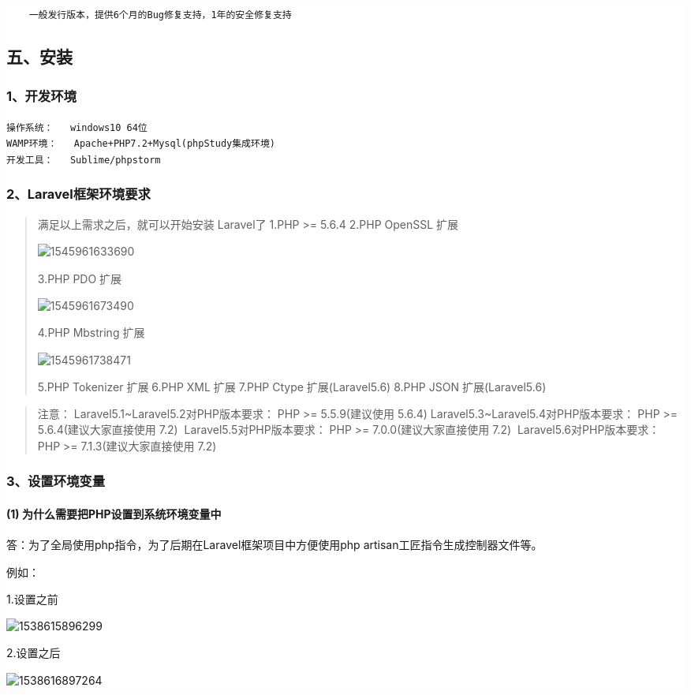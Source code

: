 		一般发行版本，提供6个月的Bug修复支持，1年的安全修复支持

## 五、安装

### 1、开发环境

```
操作系统：	windows10 64位
WAMP环境：	  Apache+PHP7.2+Mysql(phpStudy集成环境)
开发工具：	Sublime/phpstorm
```

### 2、Laravel框架环境要求

> 满足以上需求之后，就可以开始安装 Laravel了
> 1.PHP >= 5.6.4
> 2.PHP OpenSSL 扩展
>
> ![1545961633690](1545961633690.png)
>
> 3.PHP PDO 扩展
>
> ![1545961673490](1545961673490.png)
>
> 4.PHP Mbstring 扩展
>
> ![1545961738471](1545961738471.png)
>
> 5.PHP Tokenizer 扩展
> 6.PHP XML 扩展
> 7.PHP Ctype 扩展(Laravel5.6)
> 8.PHP JSON 扩展(Laravel5.6)

> 注意：
> 	Laravel5.1~Laravel5.2对PHP版本要求： PHP >=  5.5.9(建议使用 5.6.4)
> 	Laravel5.3~Laravel5.4对PHP版本要求： PHP >=  5.6.4(建议大家直接使用 7.2)
> ​	Laravel5.5对PHP版本要求： PHP >=  7.0.0(建议大家直接使用 7.2)
> ​	Laravel5.6对PHP版本要求： PHP >=  7.1.3(建议大家直接使用 7.2)

### 3、设置环境变量

#### (1) 为什么需要把PHP设置到系统环境变量中

答：为了全局使用php指令，为了后期在Laravel框架项目中方便使用php artisan工匠指令生成控制器文件等。

例如：

1.设置之前

![1538615896299](1538615896299.png)

2.设置之后

![1538616897264](1538616897264.png)
